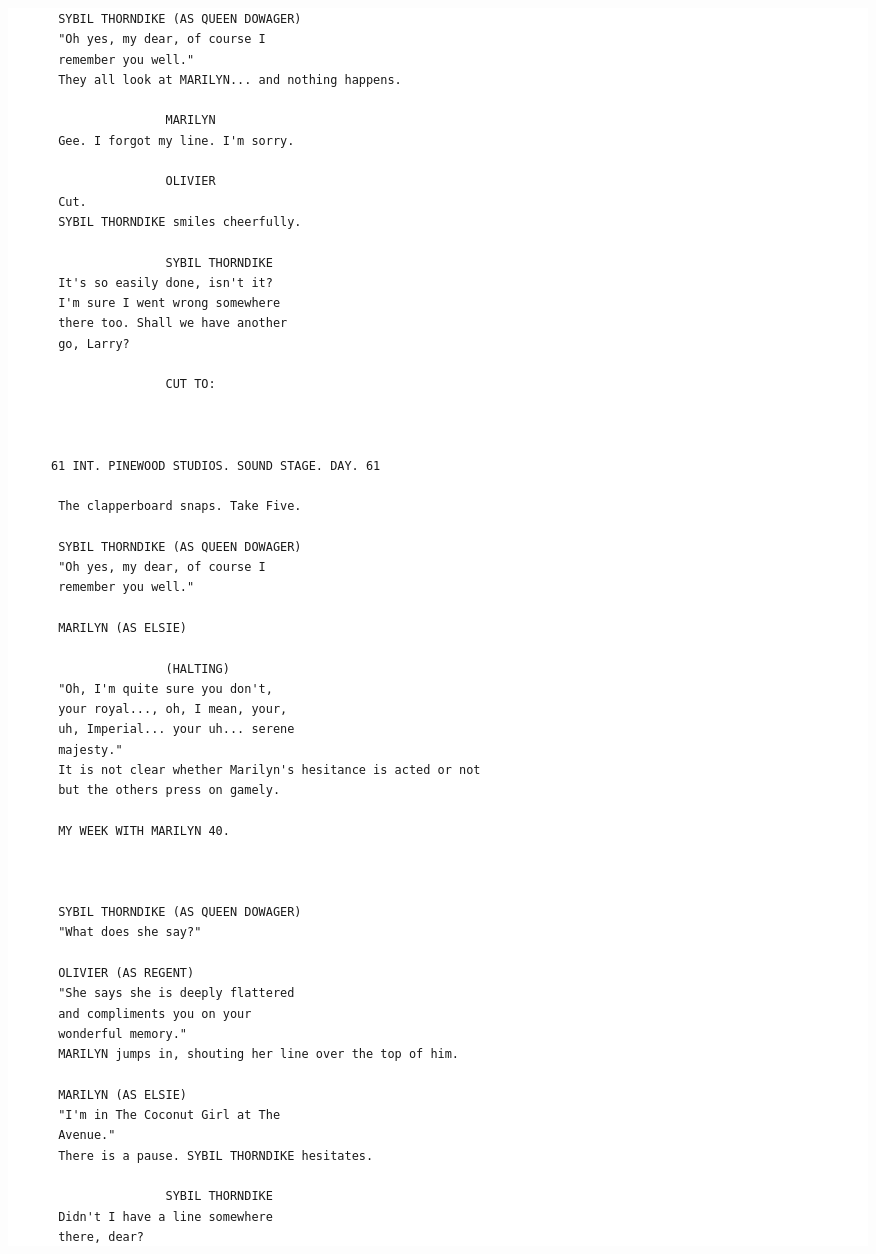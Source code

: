            SYBIL THORNDIKE (AS QUEEN DOWAGER)
           "Oh yes, my dear, of course I
           remember you well."
           They all look at MARILYN... and nothing happens.

                          MARILYN
           Gee. I forgot my line. I'm sorry.

                          OLIVIER
           Cut.
           SYBIL THORNDIKE smiles cheerfully.

                          SYBIL THORNDIKE
           It's so easily done, isn't it?
           I'm sure I went wrong somewhere
           there too. Shall we have another
           go, Larry?

                          CUT TO:

                         

          61 INT. PINEWOOD STUDIOS. SOUND STAGE. DAY. 61

           The clapperboard snaps. Take Five.

           SYBIL THORNDIKE (AS QUEEN DOWAGER)
           "Oh yes, my dear, of course I
           remember you well."

           MARILYN (AS ELSIE)

                          (HALTING)
           "Oh, I'm quite sure you don't,
           your royal..., oh, I mean, your,
           uh, Imperial... your uh... serene
           majesty."
           It is not clear whether Marilyn's hesitance is acted or not
           but the others press on gamely.

           MY WEEK WITH MARILYN 40.

                         

           SYBIL THORNDIKE (AS QUEEN DOWAGER)
           "What does she say?"

           OLIVIER (AS REGENT)
           "She says she is deeply flattered
           and compliments you on your
           wonderful memory."
           MARILYN jumps in, shouting her line over the top of him.

           MARILYN (AS ELSIE)
           "I'm in The Coconut Girl at The
           Avenue."
           There is a pause. SYBIL THORNDIKE hesitates.

                          SYBIL THORNDIKE
           Didn't I have a line somewhere
           there, dear?
